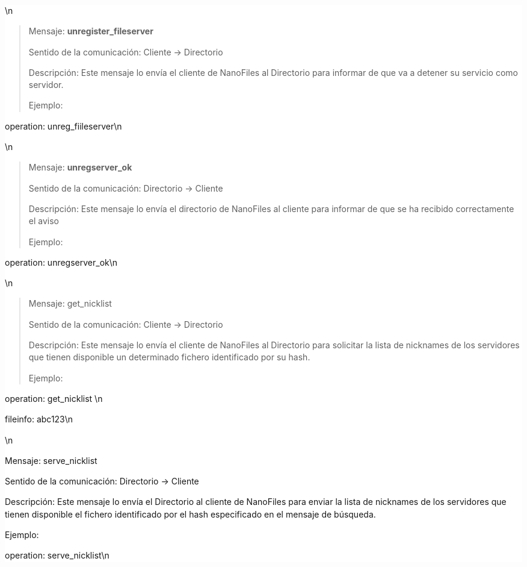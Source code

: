 \\n

> Mensaje: **unregister_fileserver**
>
> Sentido de la comunicación: Cliente → Directorio
>
> Descripción: Este mensaje lo envía el cliente de NanoFiles al
> Directorio para informar de que va a detener su servicio como
> servidor.
>
> Ejemplo:

operation: unreg_fiileserver\\n

\\n

> Mensaje: **unregserver_ok**
>
> Sentido de la comunicación: Directorio → Cliente
>
> Descripción: Este mensaje lo envía el directorio de NanoFiles al
> cliente para informar de que se ha recibido correctamente el aviso
>
> Ejemplo:

operation: unregserver_ok\\n

\\n

> Mensaje: get_nicklist
>
> Sentido de la comunicación: Cliente → Directorio
>
> Descripción: Este mensaje lo envía el cliente de NanoFiles al
> Directorio para solicitar la lista de nicknames de los servidores que
> tienen disponible un determinado fichero identificado por su hash.
>
> Ejemplo:

operation: get_nicklist \\n

fileinfo: abc123\\n

\\n

Mensaje: serve_nicklist

Sentido de la comunicación: Directorio → Cliente

Descripción: Este mensaje lo envía el Directorio al cliente de NanoFiles
para enviar la lista de nicknames de los servidores que tienen
disponible el fichero identificado por el hash especificado en el
mensaje de búsqueda.

Ejemplo:

operation: serve_nicklist\\n
